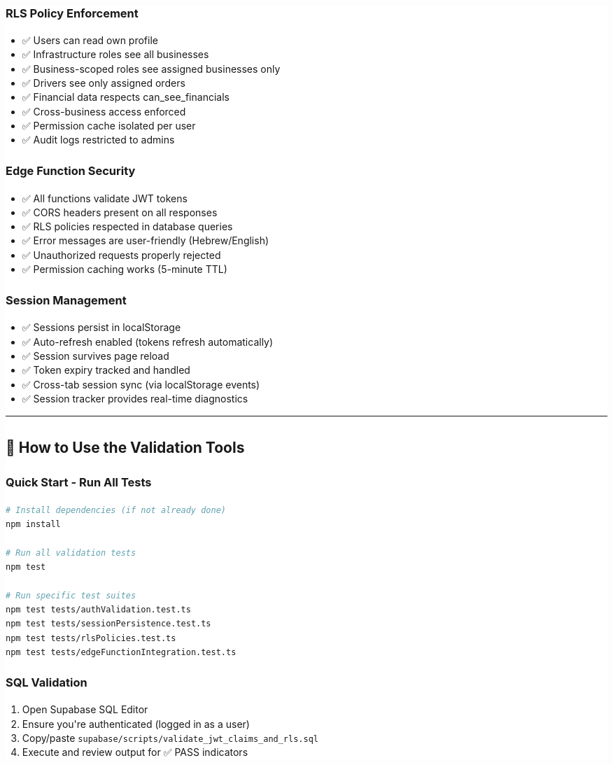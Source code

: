 ### RLS Policy Enforcement
- ✅ Users can read own profile
- ✅ Infrastructure roles see all businesses
- ✅ Business-scoped roles see assigned businesses only
- ✅ Drivers see only assigned orders
- ✅ Financial data respects can_see_financials
- ✅ Cross-business access enforced
- ✅ Permission cache isolated per user
- ✅ Audit logs restricted to admins

### Edge Function Security
- ✅ All functions validate JWT tokens
- ✅ CORS headers present on all responses
- ✅ RLS policies respected in database queries
- ✅ Error messages are user-friendly (Hebrew/English)
- ✅ Unauthorized requests properly rejected
- ✅ Permission caching works (5-minute TTL)

### Session Management
- ✅ Sessions persist in localStorage
- ✅ Auto-refresh enabled (tokens refresh automatically)
- ✅ Session survives page reload
- ✅ Token expiry tracked and handled
- ✅ Cross-tab session sync (via localStorage events)
- ✅ Session tracker provides real-time diagnostics

---

## 🚀 How to Use the Validation Tools

### Quick Start - Run All Tests

```bash
# Install dependencies (if not already done)
npm install

# Run all validation tests
npm test

# Run specific test suites
npm test tests/authValidation.test.ts
npm test tests/sessionPersistence.test.ts
npm test tests/rlsPolicies.test.ts
npm test tests/edgeFunctionIntegration.test.ts
```

### SQL Validation

1. Open Supabase SQL Editor
2. Ensure you're authenticated (logged in as a user)
3. Copy/paste `supabase/scripts/validate_jwt_claims_and_rls.sql`
4. Execute and review output for ✅ PASS indicators

